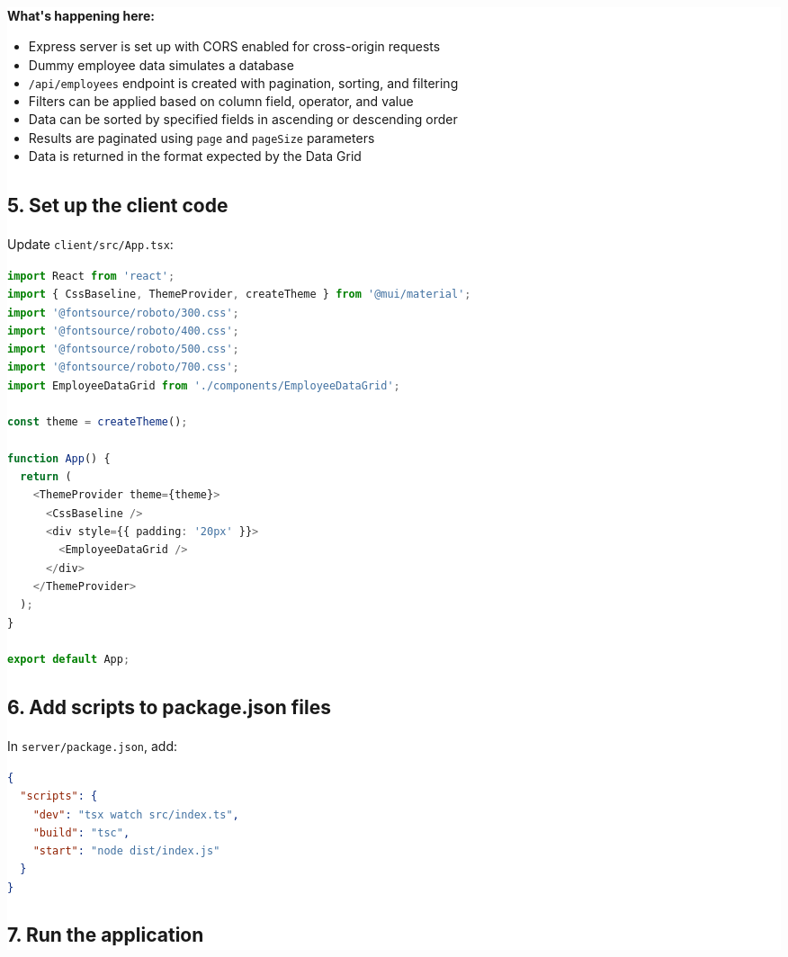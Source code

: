 **What's happening here:**
- Express server is set up with CORS enabled for cross-origin requests
- Dummy employee data simulates a database
- `/api/employees` endpoint is created with pagination, sorting, and filtering
- Filters can be applied based on column field, operator, and value
- Data can be sorted by specified fields in ascending or descending order
- Results are paginated using `page` and `pageSize` parameters
- Data is returned in the format expected by the Data Grid

## 5. Set up the client code

Update `client/src/App.tsx`:

```typescript
import React from 'react';
import { CssBaseline, ThemeProvider, createTheme } from '@mui/material';
import '@fontsource/roboto/300.css';
import '@fontsource/roboto/400.css';
import '@fontsource/roboto/500.css';
import '@fontsource/roboto/700.css';
import EmployeeDataGrid from './components/EmployeeDataGrid';

const theme = createTheme();

function App() {
  return (
    <ThemeProvider theme={theme}>
      <CssBaseline />
      <div style={{ padding: '20px' }}>
        <EmployeeDataGrid />
      </div>
    </ThemeProvider>
  );
}

export default App;
```

## 6. Add scripts to package.json files

In `server/package.json`, add:

```json
{
  "scripts": {
    "dev": "tsx watch src/index.ts",
    "build": "tsc",
    "start": "node dist/index.js"
  }
}
```

## 7. Run the application
